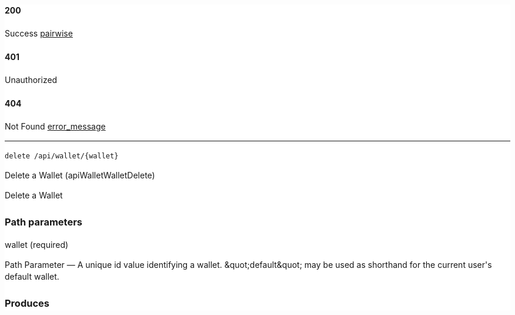 #### 200

Success [pairwise](#pairwise)

#### 401

Unauthorized [](#)

#### 404

Not Found [error_message](#error_message)

</div>

---

<div class="method">

<span id="apiWalletWalletDelete"></span>

<div class="method-path">

```delete
delete /api/wallet/{wallet}
```

</div>

<div class="method-summary">

Delete a Wallet (<span class="nickname">apiWalletWalletDelete</span>)

</div>

<div class="method-notes">

Delete a Wallet

</div>

### Path parameters

<div class="field-items">

<div class="param">

wallet (required)

</div>

<div class="param-desc">

<span class="param-type">Path Parameter</span> — A unique id value
identifying a wallet. \&quot;default\&quot; may be used as shorthand for
the current user's default wallet.

</div>

</div>

### Produces
